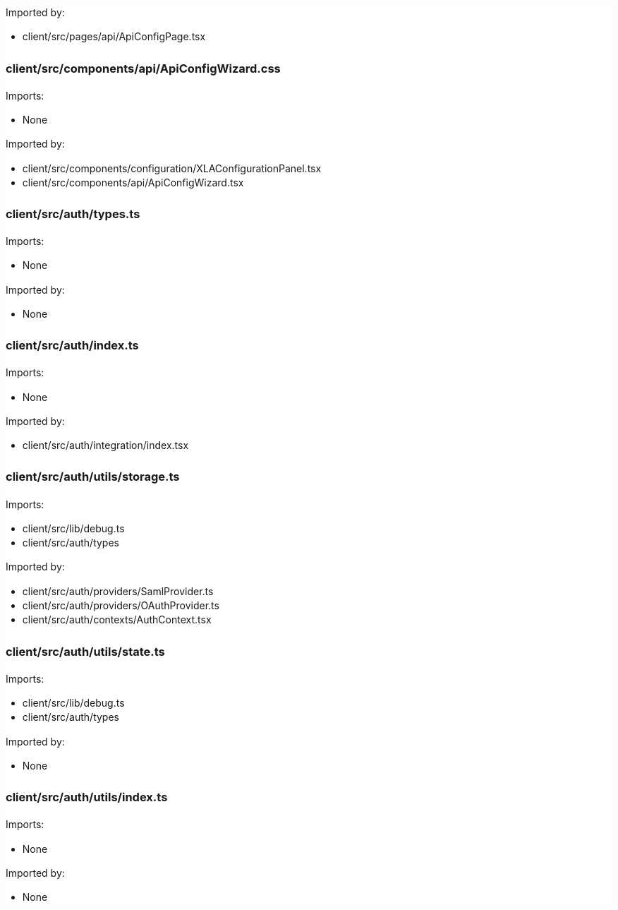 Imported by:
- client/src/pages/api/ApiConfigPage.tsx


### client/src/components/api/ApiConfigWizard.css
Imports:
- None

Imported by:
- client/src/components/configuration/XLAConfigurationPanel.tsx
- client/src/components/api/ApiConfigWizard.tsx


### client/src/auth/types.ts
Imports:
- None

Imported by:
- None


### client/src/auth/index.ts
Imports:
- None

Imported by:
- client/src/auth/integration/index.tsx


### client/src/auth/utils/storage.ts
Imports:
- client/src/lib/debug.ts
- client/src/auth/types

Imported by:
- client/src/auth/providers/SamlProvider.ts
- client/src/auth/providers/OAuthProvider.ts
- client/src/auth/contexts/AuthContext.tsx


### client/src/auth/utils/state.ts
Imports:
- client/src/lib/debug.ts
- client/src/auth/types

Imported by:
- None


### client/src/auth/utils/index.ts
Imports:
- None

Imported by:
- None

